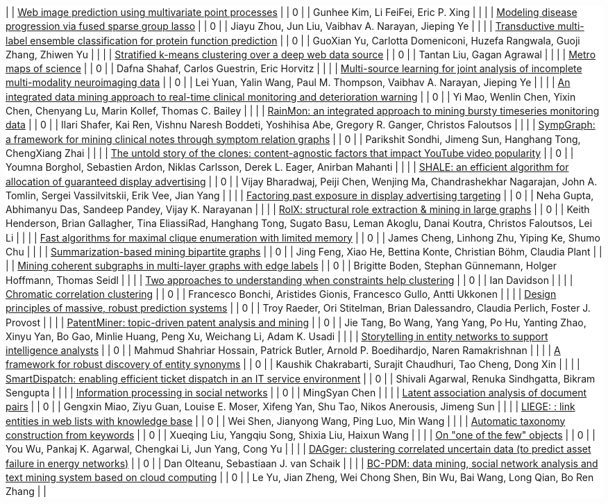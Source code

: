 |  |  [Web image prediction using multivariate point processes](https://doi.org/10.1145/2339530.2339699) |  | 0 |  | Gunhee Kim, Li FeiFei, Eric P. Xing |  |
|  |  [Modeling disease progression via fused sparse group lasso](https://doi.org/10.1145/2339530.2339702) |  | 0 |  | Jiayu Zhou, Jun Liu, Vaibhav A. Narayan, Jieping Ye |  |
|  |  [Transductive multi-label ensemble classification for protein function prediction](https://doi.org/10.1145/2339530.2339700) |  | 0 |  | GuoXian Yu, Carlotta Domeniconi, Huzefa Rangwala, Guoji Zhang, Zhiwen Yu |  |
|  |  [Stratified k-means clustering over a deep web data source](https://doi.org/10.1145/2339530.2339705) |  | 0 |  | Tantan Liu, Gagan Agrawal |  |
|  |  [Metro maps of science](https://doi.org/10.1145/2339530.2339706) |  | 0 |  | Dafna Shahaf, Carlos Guestrin, Eric Horvitz |  |
|  |  [Multi-source learning for joint analysis of incomplete multi-modality neuroimaging data](https://doi.org/10.1145/2339530.2339710) |  | 0 |  | Lei Yuan, Yalin Wang, Paul M. Thompson, Vaibhav A. Narayan, Jieping Ye |  |
|  |  [An integrated data mining approach to real-time clinical monitoring and deterioration warning](https://doi.org/10.1145/2339530.2339709) |  | 0 |  | Yi Mao, Wenlin Chen, Yixin Chen, Chenyang Lu, Marin Kollef, Thomas C. Bailey |  |
|  |  [RainMon: an integrated approach to mining bursty timeseries monitoring data](https://doi.org/10.1145/2339530.2339711) |  | 0 |  | Ilari Shafer, Kai Ren, Vishnu Naresh Boddeti, Yoshihisa Abe, Gregory R. Ganger, Christos Faloutsos |  |
|  |  [SympGraph: a framework for mining clinical notes through symptom relation graphs](https://doi.org/10.1145/2339530.2339712) |  | 0 |  | Parikshit Sondhi, Jimeng Sun, Hanghang Tong, ChengXiang Zhai |  |
|  |  [The untold story of the clones: content-agnostic factors that impact YouTube video popularity](https://doi.org/10.1145/2339530.2339717) |  | 0 |  | Youmna Borghol, Sebastien Ardon, Niklas Carlsson, Derek L. Eager, Anirban Mahanti |  |
|  |  [SHALE: an efficient algorithm for allocation of guaranteed display advertising](https://doi.org/10.1145/2339530.2339718) |  | 0 |  | Vijay Bharadwaj, Peiji Chen, Wenjing Ma, Chandrashekhar Nagarajan, John A. Tomlin, Sergei Vassilvitskii, Erik Vee, Jian Yang |  |
|  |  [Factoring past exposure in display advertising targeting](https://doi.org/10.1145/2339530.2339719) |  | 0 |  | Neha Gupta, Abhimanyu Das, Sandeep Pandey, Vijay K. Narayanan |  |
|  |  [RolX: structural role extraction & mining in large graphs](https://doi.org/10.1145/2339530.2339723) |  | 0 |  | Keith Henderson, Brian Gallagher, Tina EliassiRad, Hanghang Tong, Sugato Basu, Leman Akoglu, Danai Koutra, Christos Faloutsos, Lei Li |  |
|  |  [Fast algorithms for maximal clique enumeration with limited memory](https://doi.org/10.1145/2339530.2339724) |  | 0 |  | James Cheng, Linhong Zhu, Yiping Ke, Shumo Chu |  |
|  |  [Summarization-based mining bipartite graphs](https://doi.org/10.1145/2339530.2339725) |  | 0 |  | Jing Feng, Xiao He, Bettina Konte, Christian Böhm, Claudia Plant |  |
|  |  [Mining coherent subgraphs in multi-layer graphs with edge labels](https://doi.org/10.1145/2339530.2339726) |  | 0 |  | Brigitte Boden, Stephan Günnemann, Holger Hoffmann, Thomas Seidl |  |
|  |  [Two approaches to understanding when constraints help clustering](https://doi.org/10.1145/2339530.2339734) |  | 0 |  | Ian Davidson |  |
|  |  [Chromatic correlation clustering](https://doi.org/10.1145/2339530.2339735) |  | 0 |  | Francesco Bonchi, Aristides Gionis, Francesco Gullo, Antti Ukkonen |  |
|  |  [Design principles of massive, robust prediction systems](https://doi.org/10.1145/2339530.2339740) |  | 0 |  | Troy Raeder, Ori Stitelman, Brian Dalessandro, Claudia Perlich, Foster J. Provost |  |
|  |  [PatentMiner: topic-driven patent analysis and mining](https://doi.org/10.1145/2339530.2339741) |  | 0 |  | Jie Tang, Bo Wang, Yang Yang, Po Hu, Yanting Zhao, Xinyu Yan, Bo Gao, Minlie Huang, Peng Xu, Weichang Li, Adam K. Usadi |  |
|  |  [Storytelling in entity networks to support intelligence analysts](https://doi.org/10.1145/2339530.2339742) |  | 0 |  | Mahmud Shahriar Hossain, Patrick Butler, Arnold P. Boedihardjo, Naren Ramakrishnan |  |
|  |  [A framework for robust discovery of entity synonyms](https://doi.org/10.1145/2339530.2339743) |  | 0 |  | Kaushik Chakrabarti, Surajit Chaudhuri, Tao Cheng, Dong Xin |  |
|  |  [SmartDispatch: enabling efficient ticket dispatch in an IT service environment](https://doi.org/10.1145/2339530.2339744) |  | 0 |  | Shivali Agarwal, Renuka Sindhgatta, Bikram Sengupta |  |
|  |  [Information processing in social networks](https://doi.org/10.1145/2339530.2339747) |  | 0 |  | MingSyan Chen |  |
|  |  [Latent association analysis of document pairs](https://doi.org/10.1145/2339530.2339752) |  | 0 |  | Gengxin Miao, Ziyu Guan, Louise E. Moser, Xifeng Yan, Shu Tao, Nikos Anerousis, Jimeng Sun |  |
|  |  [LIEGE: : link entities in web lists with knowledge base](https://doi.org/10.1145/2339530.2339753) |  | 0 |  | Wei Shen, Jianyong Wang, Ping Luo, Min Wang |  |
|  |  [Automatic taxonomy construction from keywords](https://doi.org/10.1145/2339530.2339754) |  | 0 |  | Xueqing Liu, Yangqiu Song, Shixia Liu, Haixun Wang |  |
|  |  [On "one of the few" objects](https://doi.org/10.1145/2339530.2339762) |  | 0 |  | You Wu, Pankaj K. Agarwal, Chengkai Li, Jun Yang, Cong Yu |  |
|  |  [DAGger: clustering correlated uncertain data (to predict asset failure in energy networks)](https://doi.org/10.1145/2339530.2339766) |  | 0 |  | Dan Olteanu, Sebastiaan J. van Schaik |  |
|  |  [BC-PDM: data mining, social network analysis and text mining system based on cloud computing](https://doi.org/10.1145/2339530.2339764) |  | 0 |  | Le Yu, Jian Zheng, Wei Chong Shen, Bin Wu, Bai Wang, Long Qian, Bo Ren Zhang |  |